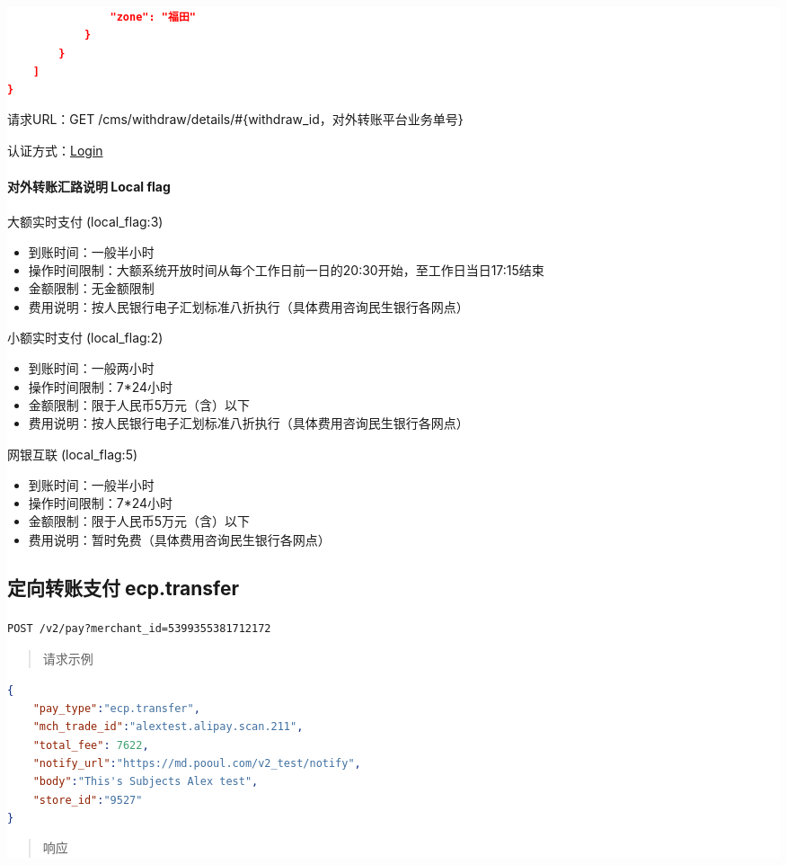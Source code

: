 ```json
                "zone": "福田"
            }
        }
    ]
}
```

请求URL：GET /cms/withdraw/details/#{withdraw_id，对外转账平台业务单号}

认证方式：[Login](#login)

#### 对外转账汇路说明 Local flag

大额实时支付 (local_flag:3)

- 到账时间：一般半小时 
- 操作时间限制：大额系统开放时间从每个工作日前一日的20:30开始，至工作日当日17:15结束 
- 金额限制：无金额限制 
- 费用说明：按人民银行电子汇划标准八折执行（具体费用咨询民生银行各网点）

小额实时支付 (local_flag:2)

- 到账时间：一般两小时 
- 操作时间限制：7*24小时 
- 金额限制：限于人民币5万元（含）以下 
- 费用说明：按人民银行电子汇划标准八折执行（具体费用咨询民生银行各网点）


网银互联 (local_flag:5)

- 到账时间：一般半小时 
- 操作时间限制：7*24小时 
- 金额限制：限于人民币5万元（含）以下 
- 费用说明：暂时免费（具体费用咨询民生银行各网点）


## 定向转账支付 ecp.transfer

```
POST /v2/pay?merchant_id=5399355381712172
```

> 请求示例

```json
{
    "pay_type":"ecp.transfer",
    "mch_trade_id":"alextest.alipay.scan.211",
    "total_fee": 7622,
    "notify_url":"https://md.pooul.com/v2_test/notify",
    "body":"This's Subjects Alex test",
    "store_id":"9527"
}
``` 

> 响应
